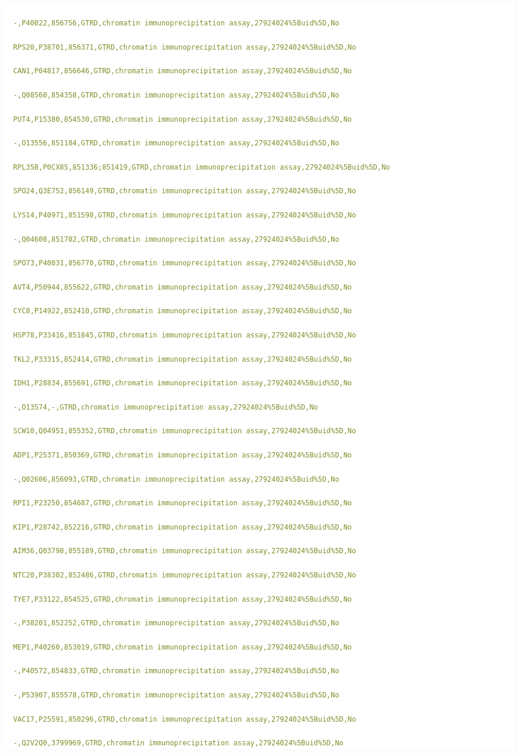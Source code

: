 ```yaml

  -,P40022,856756,GTRD,chromatin immunoprecipitation assay,27924024%5Buid%5D,No

  RPS20,P38701,856371,GTRD,chromatin immunoprecipitation assay,27924024%5Buid%5D,No

  CAN1,P04817,856646,GTRD,chromatin immunoprecipitation assay,27924024%5Buid%5D,No

  -,Q08560,854358,GTRD,chromatin immunoprecipitation assay,27924024%5Buid%5D,No

  PUT4,P15380,854530,GTRD,chromatin immunoprecipitation assay,27924024%5Buid%5D,No

  -,O13556,851184,GTRD,chromatin immunoprecipitation assay,27924024%5Buid%5D,No

  RPL35B,P0CX85,851336;851419,GTRD,chromatin immunoprecipitation assay,27924024%5Buid%5D,No

  SPO24,Q3E752,856149,GTRD,chromatin immunoprecipitation assay,27924024%5Buid%5D,No

  LYS14,P40971,851598,GTRD,chromatin immunoprecipitation assay,27924024%5Buid%5D,No

  -,Q04608,851702,GTRD,chromatin immunoprecipitation assay,27924024%5Buid%5D,No

  SPO73,P40031,856770,GTRD,chromatin immunoprecipitation assay,27924024%5Buid%5D,No

  AVT4,P50944,855622,GTRD,chromatin immunoprecipitation assay,27924024%5Buid%5D,No

  CYC8,P14922,852410,GTRD,chromatin immunoprecipitation assay,27924024%5Buid%5D,No

  HSP78,P33416,851845,GTRD,chromatin immunoprecipitation assay,27924024%5Buid%5D,No

  TKL2,P33315,852414,GTRD,chromatin immunoprecipitation assay,27924024%5Buid%5D,No

  IDH1,P28834,855691,GTRD,chromatin immunoprecipitation assay,27924024%5Buid%5D,No

  -,O13574,-,GTRD,chromatin immunoprecipitation assay,27924024%5Buid%5D,No

  SCW10,Q04951,855352,GTRD,chromatin immunoprecipitation assay,27924024%5Buid%5D,No

  ADP1,P25371,850369,GTRD,chromatin immunoprecipitation assay,27924024%5Buid%5D,No

  -,Q02606,856093,GTRD,chromatin immunoprecipitation assay,27924024%5Buid%5D,No

  RPI1,P23250,854687,GTRD,chromatin immunoprecipitation assay,27924024%5Buid%5D,No

  KIP1,P28742,852216,GTRD,chromatin immunoprecipitation assay,27924024%5Buid%5D,No

  AIM36,Q03798,855189,GTRD,chromatin immunoprecipitation assay,27924024%5Buid%5D,No

  NTC20,P38302,852486,GTRD,chromatin immunoprecipitation assay,27924024%5Buid%5D,No

  TYE7,P33122,854525,GTRD,chromatin immunoprecipitation assay,27924024%5Buid%5D,No

  -,P38201,852252,GTRD,chromatin immunoprecipitation assay,27924024%5Buid%5D,No

  MEP1,P40260,853019,GTRD,chromatin immunoprecipitation assay,27924024%5Buid%5D,No

  -,P40572,854833,GTRD,chromatin immunoprecipitation assay,27924024%5Buid%5D,No

  -,P53907,855578,GTRD,chromatin immunoprecipitation assay,27924024%5Buid%5D,No

  VAC17,P25591,850296,GTRD,chromatin immunoprecipitation assay,27924024%5Buid%5D,No

  -,Q2V2Q0,3799969,GTRD,chromatin immunoprecipitation assay,27924024%5Buid%5D,No

```